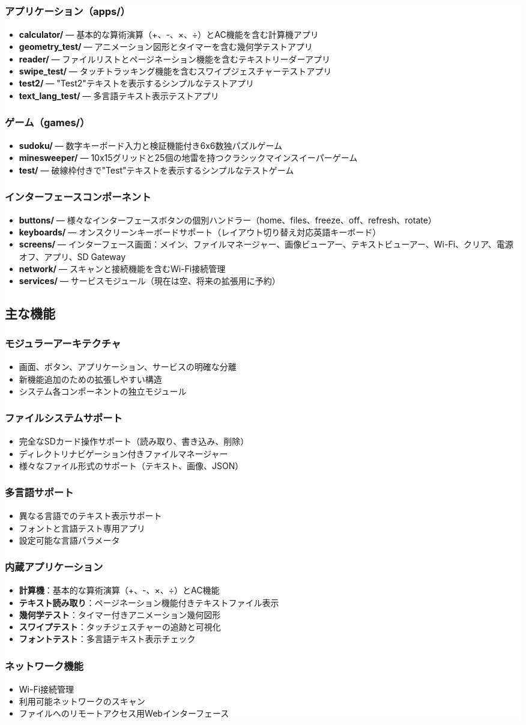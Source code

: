 ### アプリケーション（apps/）
- **calculator/** — 基本的な算術演算（+、-、×、÷）とAC機能を含む計算機アプリ
- **geometry_test/** — アニメーション図形とタイマーを含む幾何学テストアプリ
- **reader/** — ファイルリストとページネーション機能を含むテキストリーダーアプリ
- **swipe_test/** — タッチトラッキング機能を含むスワイプジェスチャーテストアプリ
- **test2/** — "Test2"テキストを表示するシンプルなテストアプリ
- **text_lang_test/** — 多言語テキスト表示テストアプリ

### ゲーム（games/）
- **sudoku/** — 数字キーボード入力と検証機能付き6x6数独パズルゲーム
- **minesweeper/** — 10x15グリッドと25個の地雷を持つクラシックマインスイーパーゲーム
- **test/** — 破線枠付きで"Test"テキストを表示するシンプルなテストゲーム

### インターフェースコンポーネント
- **buttons/** — 様々なインターフェースボタンの個別ハンドラー（home、files、freeze、off、refresh、rotate）
- **keyboards/** — オンスクリーンキーボードサポート（レイアウト切り替え対応英語キーボード）
- **screens/** — インターフェース画面：メイン、ファイルマネージャー、画像ビューアー、テキストビューアー、Wi-Fi、クリア、電源オフ、アプリ、SD Gateway
- **network/** — スキャンと接続機能を含むWi-Fi接続管理
- **services/** — サービスモジュール（現在は空、将来の拡張用に予約）

## 主な機能

### モジュラーアーキテクチャ
- 画面、ボタン、アプリケーション、サービスの明確な分離
- 新機能追加のための拡張しやすい構造
- システム各コンポーネントの独立モジュール

### ファイルシステムサポート
- 完全なSDカード操作サポート（読み取り、書き込み、削除）
- ディレクトリナビゲーション付きファイルマネージャー
- 様々なファイル形式のサポート（テキスト、画像、JSON）

### 多言語サポート
- 異なる言語でのテキスト表示サポート
- フォントと言語テスト専用アプリ
- 設定可能な言語パラメータ

### 内蔵アプリケーション
- **計算機**：基本的な算術演算（+、-、×、÷）とAC機能
- **テキスト読み取り**：ページネーション機能付きテキストファイル表示
- **幾何学テスト**：タイマー付きアニメーション幾何図形
- **スワイプテスト**：タッチジェスチャーの追跡と可視化
- **フォントテスト**：多言語テキスト表示チェック

### ネットワーク機能
- Wi-Fi接続管理
- 利用可能ネットワークのスキャン
- ファイルへのリモートアクセス用Webインターフェース
